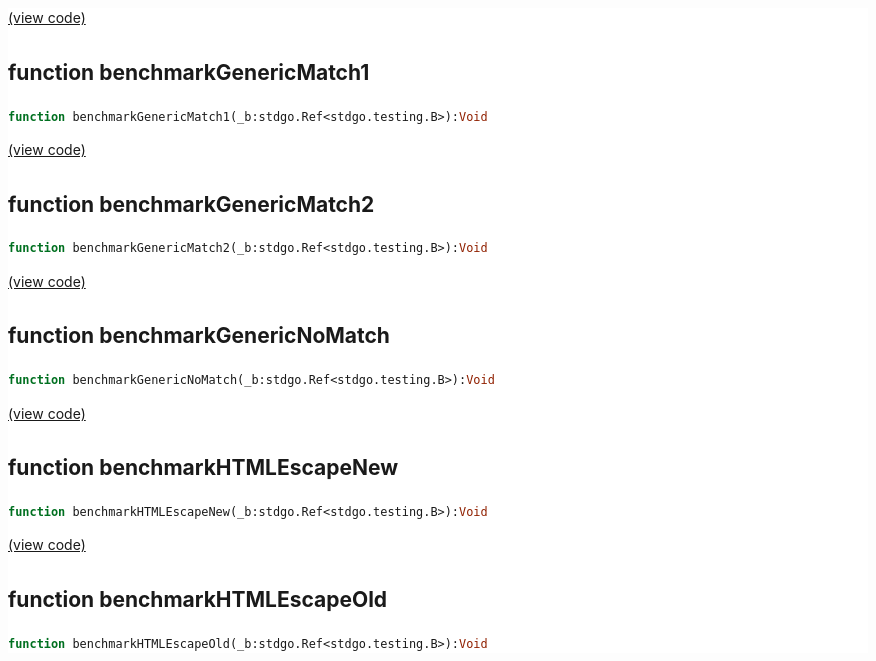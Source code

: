 
 


[\(view code\)](<./Strings.hx#L4721>)


## function benchmarkGenericMatch1


```haxe
function benchmarkGenericMatch1(_b:stdgo.Ref<stdgo.testing.B>):Void
```


 


[\(view code\)](<./Strings.hx#L3140>)


## function benchmarkGenericMatch2


```haxe
function benchmarkGenericMatch2(_b:stdgo.Ref<stdgo.testing.B>):Void
```


 


[\(view code\)](<./Strings.hx#L3152>)


## function benchmarkGenericNoMatch


```haxe
function benchmarkGenericNoMatch(_b:stdgo.Ref<stdgo.testing.B>):Void
```


 


[\(view code\)](<./Strings.hx#L3128>)


## function benchmarkHTMLEscapeNew


```haxe
function benchmarkHTMLEscapeNew(_b:stdgo.Ref<stdgo.testing.B>):Void
```


 


[\(view code\)](<./Strings.hx#L3218>)


## function benchmarkHTMLEscapeOld


```haxe
function benchmarkHTMLEscapeOld(_b:stdgo.Ref<stdgo.testing.B>):Void
```
